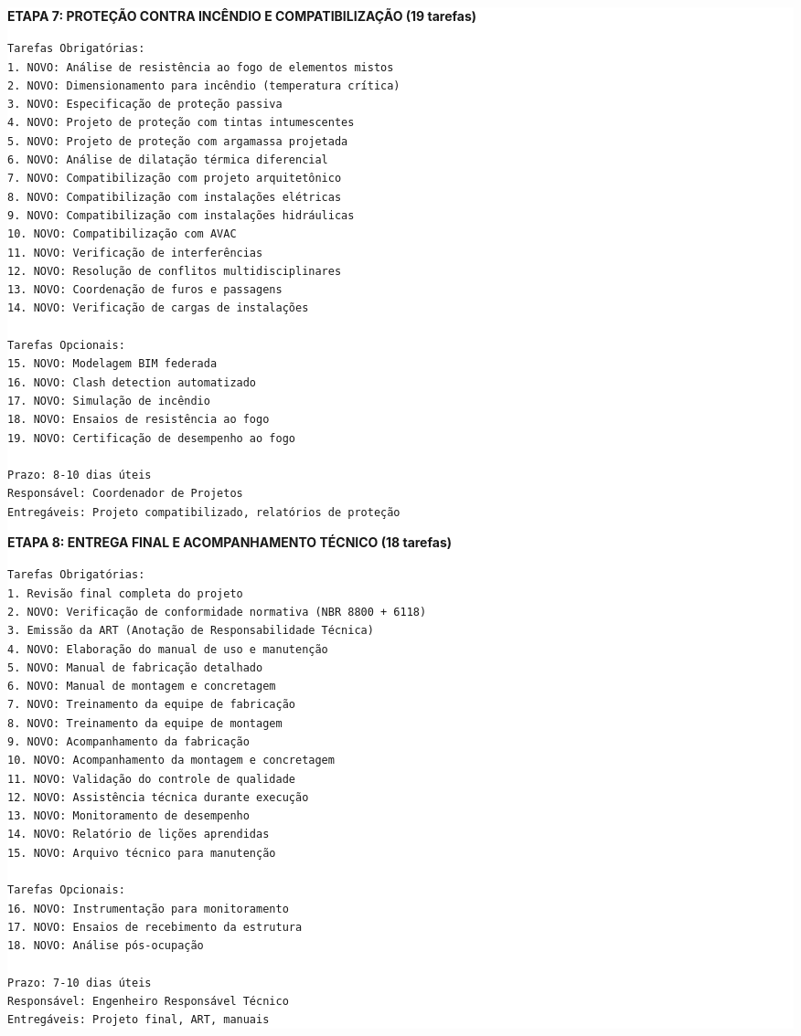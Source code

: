 **ETAPA 7: PROTEÇÃO CONTRA INCÊNDIO E COMPATIBILIZAÇÃO (19 tarefas)**
```
Tarefas Obrigatórias:
1. NOVO: Análise de resistência ao fogo de elementos mistos
2. NOVO: Dimensionamento para incêndio (temperatura crítica)
3. NOVO: Especificação de proteção passiva
4. NOVO: Projeto de proteção com tintas intumescentes
5. NOVO: Projeto de proteção com argamassa projetada
6. NOVO: Análise de dilatação térmica diferencial
7. NOVO: Compatibilização com projeto arquitetônico
8. NOVO: Compatibilização com instalações elétricas
9. NOVO: Compatibilização com instalações hidráulicas
10. NOVO: Compatibilização com AVAC
11. NOVO: Verificação de interferências
12. NOVO: Resolução de conflitos multidisciplinares
13. NOVO: Coordenação de furos e passagens
14. NOVO: Verificação de cargas de instalações

Tarefas Opcionais:
15. NOVO: Modelagem BIM federada
16. NOVO: Clash detection automatizado
17. NOVO: Simulação de incêndio
18. NOVO: Ensaios de resistência ao fogo
19. NOVO: Certificação de desempenho ao fogo

Prazo: 8-10 dias úteis
Responsável: Coordenador de Projetos
Entregáveis: Projeto compatibilizado, relatórios de proteção
```

**ETAPA 8: ENTREGA FINAL E ACOMPANHAMENTO TÉCNICO (18 tarefas)**
```
Tarefas Obrigatórias:
1. Revisão final completa do projeto
2. NOVO: Verificação de conformidade normativa (NBR 8800 + 6118)
3. Emissão da ART (Anotação de Responsabilidade Técnica)
4. NOVO: Elaboração do manual de uso e manutenção
5. NOVO: Manual de fabricação detalhado
6. NOVO: Manual de montagem e concretagem
7. NOVO: Treinamento da equipe de fabricação
8. NOVO: Treinamento da equipe de montagem
9. NOVO: Acompanhamento da fabricação
10. NOVO: Acompanhamento da montagem e concretagem
11. NOVO: Validação do controle de qualidade
12. NOVO: Assistência técnica durante execução
13. NOVO: Monitoramento de desempenho
14. NOVO: Relatório de lições aprendidas
15. NOVO: Arquivo técnico para manutenção

Tarefas Opcionais:
16. NOVO: Instrumentação para monitoramento
17. NOVO: Ensaios de recebimento da estrutura
18. NOVO: Análise pós-ocupação

Prazo: 7-10 dias úteis
Responsável: Engenheiro Responsável Técnico
Entregáveis: Projeto final, ART, manuais
```
